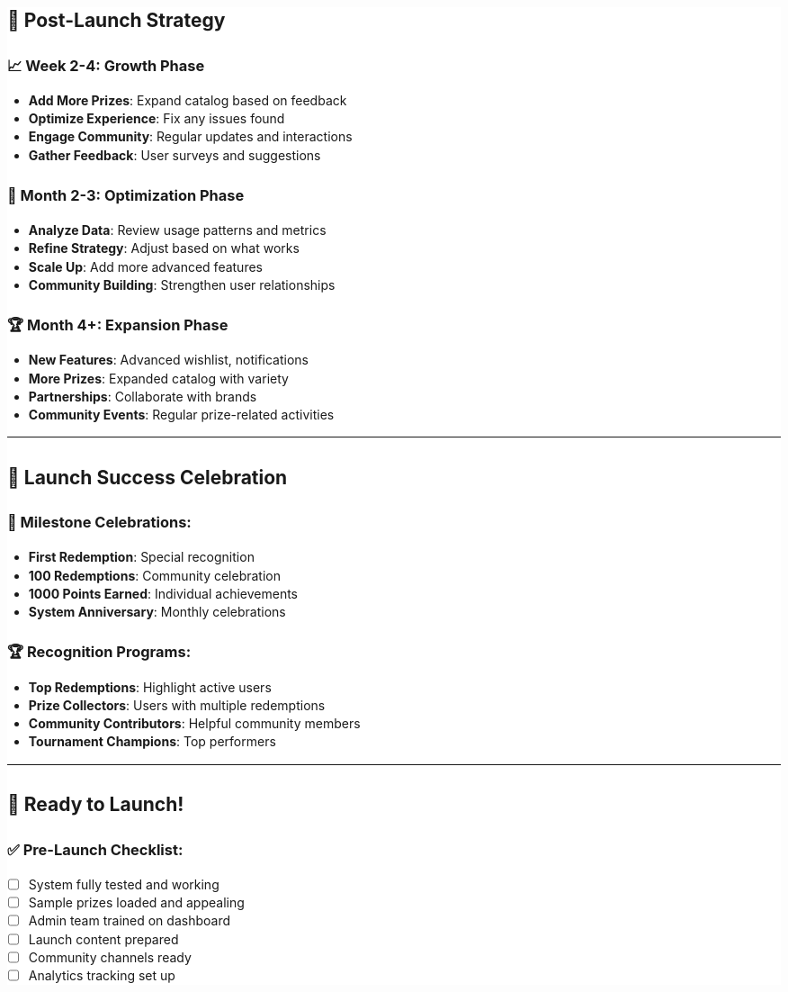 ## 🚀 **Post-Launch Strategy**

### **📈 Week 2-4: Growth Phase**

- **Add More Prizes**: Expand catalog based on feedback
- **Optimize Experience**: Fix any issues found
- **Engage Community**: Regular updates and interactions
- **Gather Feedback**: User surveys and suggestions

### **🎯 Month 2-3: Optimization Phase**

- **Analyze Data**: Review usage patterns and metrics
- **Refine Strategy**: Adjust based on what works
- **Scale Up**: Add more advanced features
- **Community Building**: Strengthen user relationships

### **🏆 Month 4+: Expansion Phase**

- **New Features**: Advanced wishlist, notifications
- **More Prizes**: Expanded catalog with variety
- **Partnerships**: Collaborate with brands
- **Community Events**: Regular prize-related activities

---

## 🎊 **Launch Success Celebration**

### **🎉 Milestone Celebrations:**

- **First Redemption**: Special recognition
- **100 Redemptions**: Community celebration
- **1000 Points Earned**: Individual achievements
- **System Anniversary**: Monthly celebrations

### **🏆 Recognition Programs:**

- **Top Redemptions**: Highlight active users
- **Prize Collectors**: Users with multiple redemptions
- **Community Contributors**: Helpful community members
- **Tournament Champions**: Top performers

---

## 🚀 **Ready to Launch!**

### **✅ Pre-Launch Checklist:**

- [ ] System fully tested and working
- [ ] Sample prizes loaded and appealing
- [ ] Admin team trained on dashboard
- [ ] Launch content prepared
- [ ] Community channels ready
- [ ] Analytics tracking set up
